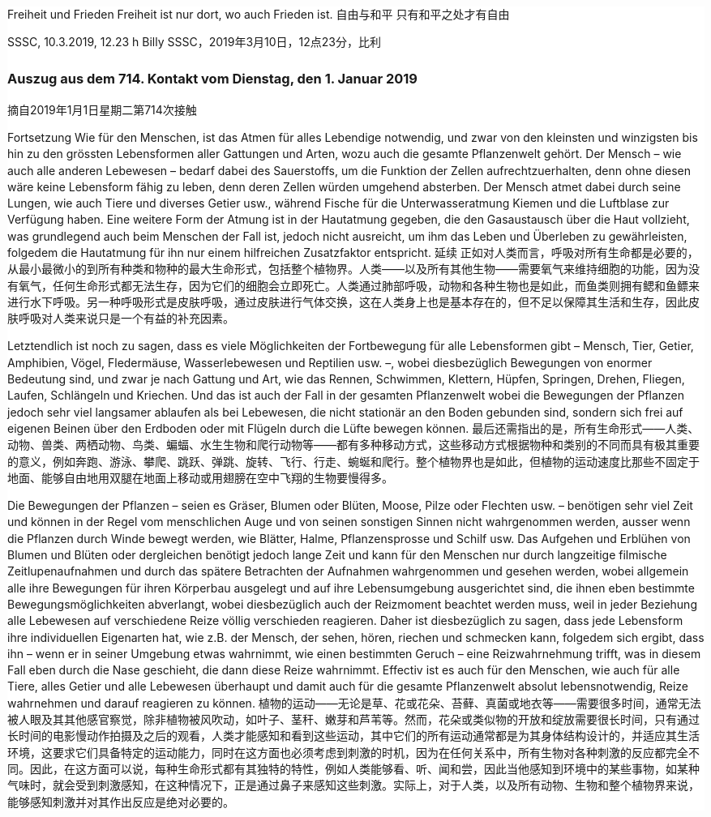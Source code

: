 ### 
###

Freiheit und Frieden Freiheit ist nur dort, wo auch Frieden ist.
自由与和平 只有和平之处才有自由

SSSC, 10.3.2019, 12.23 h Billy
SSSC，2019年3月10日，12点23分，比利

### Auszug aus dem 714. Kontakt vom Dienstag, den 1. Januar 2019
摘自2019年1月1日星期二第714次接触

Fortsetzung Wie für den Menschen, ist das Atmen für alles Lebendige notwendig, und zwar von den kleinsten und winzigsten bis hin zu den grössten Lebensformen aller Gattungen und Arten, wozu auch die gesamte Pflanzenwelt gehört. Der Mensch – wie auch alle anderen Lebewesen – bedarf dabei des Sauerstoffs, um die Funktion der Zellen aufrechtzuerhalten, denn ohne diesen wäre keine Lebensform fähig zu leben, denn deren Zellen würden umgehend absterben. Der Mensch atmet dabei durch seine Lungen, wie auch Tiere und diverses Getier usw., während Fische für die Unterwasseratmung Kiemen und die Luftblase zur Verfügung haben. Eine weitere Form der Atmung ist in der Hautatmung gegeben, die den Gasaustausch über die Haut vollzieht, was grundlegend auch beim Menschen der Fall ist, jedoch nicht ausreicht, um ihm das Leben und Überleben zu gewährleisten, folgedem die Hautatmung für ihn nur einem hilfreichen Zusatzfaktor entspricht.
延续 正如对人类而言，呼吸对所有生命都是必要的，从最小最微小的到所有种类和物种的最大生命形式，包括整个植物界。人类——以及所有其他生物——需要氧气来维持细胞的功能，因为没有氧气，任何生命形式都无法生存，因为它们的细胞会立即死亡。人类通过肺部呼吸，动物和各种生物也是如此，而鱼类则拥有鳃和鱼鳔来进行水下呼吸。另一种呼吸形式是皮肤呼吸，通过皮肤进行气体交换，这在人类身上也是基本存在的，但不足以保障其生活和生存，因此皮肤呼吸对人类来说只是一个有益的补充因素。

Letztendlich ist noch zu sagen, dass es viele Möglichkeiten der Fortbewegung für alle Lebensformen gibt – Mensch, Tier, Getier, Amphibien, Vögel, Fledermäuse, Wasserlebewesen und Reptilien usw. –, wobei diesbezüglich Bewegungen von enormer Bedeutung sind, und zwar je nach Gattung und Art, wie das Rennen, Schwimmen, Klettern, Hüpfen, Springen, Drehen, Fliegen, Laufen, Schlängeln und Kriechen. Und das ist auch der Fall in der gesamten Pflanzenwelt wobei die Bewegungen der Pflanzen jedoch sehr viel langsamer ablaufen als bei Lebewesen, die nicht stationär an den Boden gebunden sind, sondern sich frei auf eigenen Beinen über den Erdboden oder mit Flügeln durch die Lüfte bewegen können.
最后还需指出的是，所有生命形式——人类、动物、兽类、两栖动物、鸟类、蝙蝠、水生生物和爬行动物等——都有多种移动方式，这些移动方式根据物种和类别的不同而具有极其重要的意义，例如奔跑、游泳、攀爬、跳跃、弹跳、旋转、飞行、行走、蜿蜒和爬行。整个植物界也是如此，但植物的运动速度比那些不固定于地面、能够自由地用双腿在地面上移动或用翅膀在空中飞翔的生物要慢得多。

Die Bewegungen der Pflanzen – seien es Gräser, Blumen oder Blüten, Moose, Pilze oder Flechten usw. – benötigen sehr viel Zeit und können in der Regel vom menschlichen Auge und von seinen sonstigen Sinnen nicht wahrgenommen werden, ausser wenn die Pflanzen durch Winde bewegt werden, wie Blätter, Halme, Pflanzensprosse und Schilf usw. Das Aufgehen und Erblühen von Blumen und Blüten oder dergleichen benötigt jedoch lange Zeit und kann für den Menschen nur durch langzeitige filmische Zeitlupenaufnahmen und durch das spätere Betrachten der Aufnahmen wahrgenommen und gesehen werden, wobei allgemein alle ihre Bewegungen für ihren Körperbau ausgelegt und auf ihre Lebensumgebung ausgerichtet sind, die ihnen eben bestimmte Bewegungsmöglichkeiten abverlangt, wobei diesbezüglich auch der Reizmoment beachtet werden muss, weil in jeder Beziehung alle Lebewesen auf verschiedene Reize völlig verschieden reagieren. Daher ist diesbezüglich zu sagen, dass jede Lebensform ihre individuellen Eigenarten hat, wie z.B. der Mensch, der sehen, hören, riechen und schmecken kann, folgedem sich ergibt, dass ihn – wenn er in seiner Umgebung etwas wahrnimmt, wie einen bestimmten Geruch – eine Reizwahrnehmung trifft, was in diesem Fall eben durch die Nase geschieht, die dann diese Reize wahrnimmt. Effectiv ist es auch für den Menschen, wie auch für alle Tiere, alles Getier und alle Lebewesen überhaupt und damit auch für die gesamte Pflanzenwelt absolut lebensnotwendig, Reize wahrnehmen und darauf reagieren zu können.
植物的运动——无论是草、花或花朵、苔藓、真菌或地衣等——需要很多时间，通常无法被人眼及其其他感官察觉，除非植物被风吹动，如叶子、茎秆、嫩芽和芦苇等。然而，花朵或类似物的开放和绽放需要很长时间，只有通过长时间的电影慢动作拍摄及之后的观看，人类才能感知和看到这些运动，其中它们的所有运动通常都是为其身体结构设计的，并适应其生活环境，这要求它们具备特定的运动能力，同时在这方面也必须考虑到刺激的时机，因为在任何关系中，所有生物对各种刺激的反应都完全不同。因此，在这方面可以说，每种生命形式都有其独特的特性，例如人类能够看、听、闻和尝，因此当他感知到环境中的某些事物，如某种气味时，就会受到刺激感知，在这种情况下，正是通过鼻子来感知这些刺激。实际上，对于人类，以及所有动物、生物和整个植物界来说，能够感知刺激并对其作出反应是绝对必要的。
